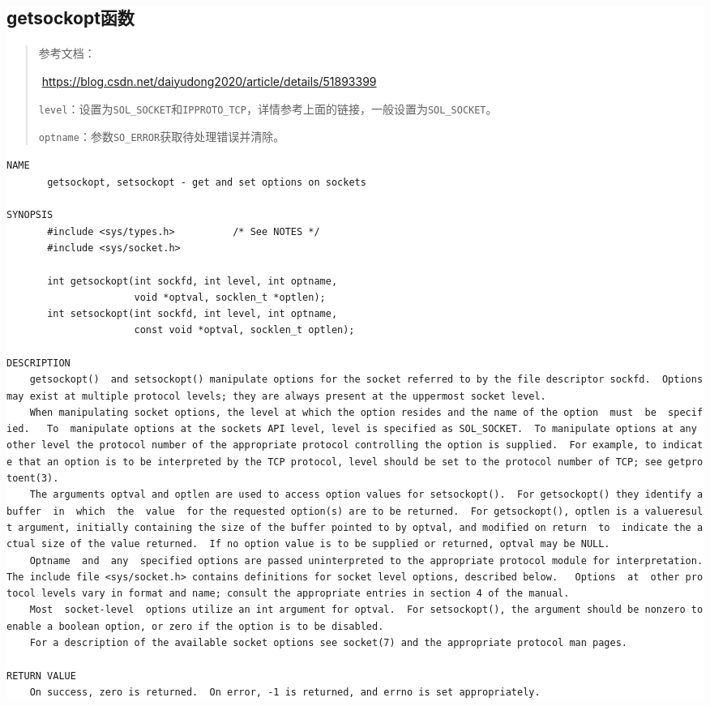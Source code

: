 ## getsockopt函数

> 参考文档：
>
> ​	https://blog.csdn.net/daiyudong2020/article/details/51893399
>
> `level`：设置为`SOL_SOCKET`和`IPPROTO_TCP`，详情参考上面的链接，一般设置为`SOL_SOCKET`。
>
> `optname`：参数`SO_ERROR`获取待处理错误并清除。
>
> 

```
NAME
       getsockopt, setsockopt - get and set options on sockets

SYNOPSIS
       #include <sys/types.h>          /* See NOTES */
       #include <sys/socket.h>

       int getsockopt(int sockfd, int level, int optname,
                      void *optval, socklen_t *optlen);
       int setsockopt(int sockfd, int level, int optname,
                      const void *optval, socklen_t optlen);

DESCRIPTION
	getsockopt()  and setsockopt() manipulate options for the socket referred to by the file descriptor sockfd.  Options may exist at multiple protocol levels; they are always present at the uppermost socket level.
	When manipulating socket options, the level at which the option resides and the name of the option  must  be  specified.   To  manipulate options at the sockets API level, level is specified as SOL_SOCKET.  To manipulate options at any other level the protocol number of the appropriate protocol controlling the option is supplied.  For example, to indicate that an option is to be interpreted by the TCP protocol, level should be set to the protocol number of TCP; see getprotoent(3).
	The arguments optval and optlen are used to access option values for setsockopt().  For getsockopt() they identify a buffer  in  which  the  value  for the requested option(s) are to be returned.  For getsockopt(), optlen is a valueresult argument, initially containing the size of the buffer pointed to by optval, and modified on return  to  indicate the actual size of the value returned.  If no option value is to be supplied or returned, optval may be NULL.
	Optname  and  any  specified options are passed uninterpreted to the appropriate protocol module for interpretation. The include file <sys/socket.h> contains definitions for socket level options, described below.   Options  at  other protocol levels vary in format and name; consult the appropriate entries in section 4 of the manual.
	Most  socket-level  options utilize an int argument for optval.  For setsockopt(), the argument should be nonzero to enable a boolean option, or zero if the option is to be disabled.
	For a description of the available socket options see socket(7) and the appropriate protocol man pages.

RETURN VALUE
	On success, zero is returned.  On error, -1 is returned, and errno is set appropriately.
```
